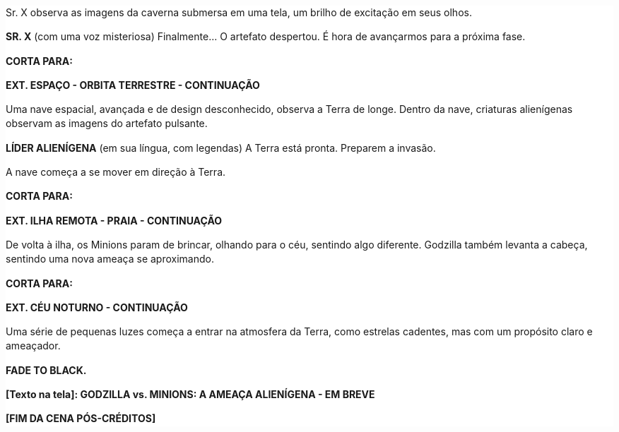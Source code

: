 Sr. X observa as imagens da caverna submersa em uma tela, um brilho de excitação em seus olhos.

**SR. X**
(com uma voz misteriosa)
Finalmente... O artefato despertou. É hora de avançarmos para a próxima fase.

**CORTA PARA:**

**EXT. ESPAÇO - ORBITA TERRESTRE - CONTINUAÇÃO**

Uma nave espacial, avançada e de design desconhecido, observa a Terra de longe. Dentro da nave, criaturas alienígenas observam as imagens do artefato pulsante.

**LÍDER ALIENÍGENA**
(em sua língua, com legendas)
A Terra está pronta. Preparem a invasão.

A nave começa a se mover em direção à Terra.

**CORTA PARA:**

**EXT. ILHA REMOTA - PRAIA - CONTINUAÇÃO**

De volta à ilha, os Minions param de brincar, olhando para o céu, sentindo algo diferente. Godzilla também levanta a cabeça, sentindo uma nova ameaça se aproximando.

**CORTA PARA:**

**EXT. CÉU NOTURNO - CONTINUAÇÃO**

Uma série de pequenas luzes começa a entrar na atmosfera da Terra, como estrelas cadentes, mas com um propósito claro e ameaçador.

**FADE TO BLACK.**

**[Texto na tela]: GODZILLA vs. MINIONS: A AMEAÇA ALIENÍGENA - EM BREVE**

**[FIM DA CENA PÓS-CRÉDITOS]**
